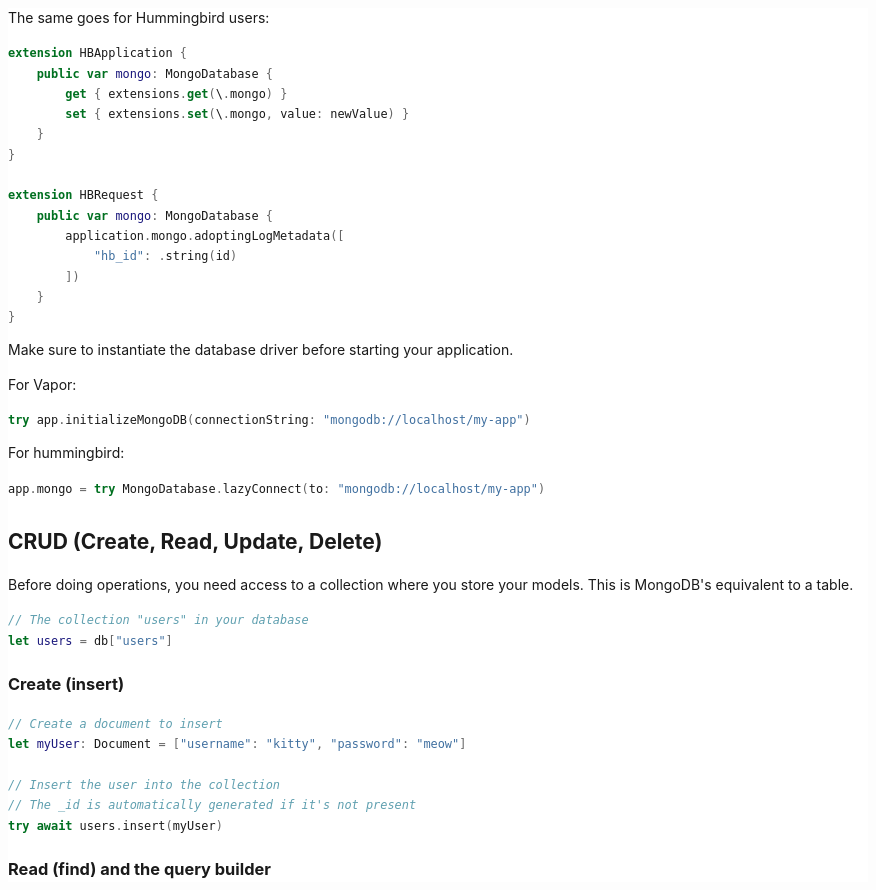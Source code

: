 The same goes for Hummingbird users:

```swift
extension HBApplication {
    public var mongo: MongoDatabase {
        get { extensions.get(\.mongo) }
        set { extensions.set(\.mongo, value: newValue) }
    }
}

extension HBRequest {
    public var mongo: MongoDatabase {
        application.mongo.adoptingLogMetadata([
            "hb_id": .string(id)
        ])
    }
}
```

Make sure to instantiate the database driver before starting your application.

For Vapor:

```swift
try app.initializeMongoDB(connectionString: "mongodb://localhost/my-app")
```

For hummingbird:

```swift
app.mongo = try MongoDatabase.lazyConnect(to: "mongodb://localhost/my-app")
```

## CRUD (Create, Read, Update, Delete)

Before doing operations, you need access to a collection where you store your models. This is MongoDB's equivalent to a table.

```swift
// The collection "users" in your database
let users = db["users"]
```

### Create (insert)

```swift
// Create a document to insert
let myUser: Document = ["username": "kitty", "password": "meow"]

// Insert the user into the collection
// The _id is automatically generated if it's not present
try await users.insert(myUser)
```

### Read (find) and the query builder
